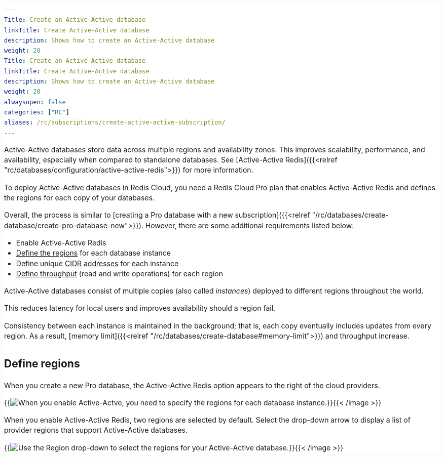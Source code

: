 ```yaml
---
Title: Create an Active-Active database
linkTitle: Create Active-Active database
description: Shows how to create an Active-Active database
weight: 20
Title: Create an Active-Active database
linkTitle: Create Active-Active database
description: Shows how to create an Active-Active database
weight: 20
alwaysopen: false
categories: ["RC"]
aliases: /rc/subscriptions/create-active-active-subscription/
---
```


Active-Active databases store data across multiple regions and availability zones.  This improves scalability, performance, and availability, especially when compared to standalone databases. See [Active-Active Redis]({{<relref "rc/databases/configuration/active-active-redis">}}) for more information.

To deploy Active-Active databases in Redis Cloud, you need a Redis Cloud Pro plan that enables Active-Active Redis and defines the regions for each copy of your databases.

Overall, the process is similar to [creating a Pro database with a new subscription]({{<relref "/rc/databases/create-database/create-pro-database-new">}}).  However, there are some additional requirements listed below:

- Enable Active-Active Redis
- [Define the regions](#define-regions) for each database instance
- Define unique [CIDR addresses](#define-cidr-addresses) for each instance
- [Define throughput](#define-throughput) (read and write operations) for each region

Active-Active databases consist of multiple copies (also called _instances_) deployed to different regions throughout the world.

This reduces latency for local users and improves availability should a region fail.

Consistency between each instance is maintained in the background; that is, each copy eventually includes updates from every region.  As a result, [memory limit]({{<relref "/rc/databases/create-database#memory-limit">}}) and throughput increase.


## Define regions

When you create a new Pro database, the Active-Active Redis option appears to the right of the cloud providers.

{{<image filename="images/rc/create-flexible-sub-active-active-on.png" width="75%" alt="When you enable Active-Actve, you need to specify the regions for each database instance." >}}{{< /image >}}


When you enable Active-Active Redis, two regions are selected by default.  Select the drop-down arrow to display a list of provider regions that support Active-Active databases.

{{<image filename="images/rc/create-sub-active-active-regions.png" width="50%" alt="Use the Region drop-down to select the regions for your Active-Active database." >}}{{< /image >}}
